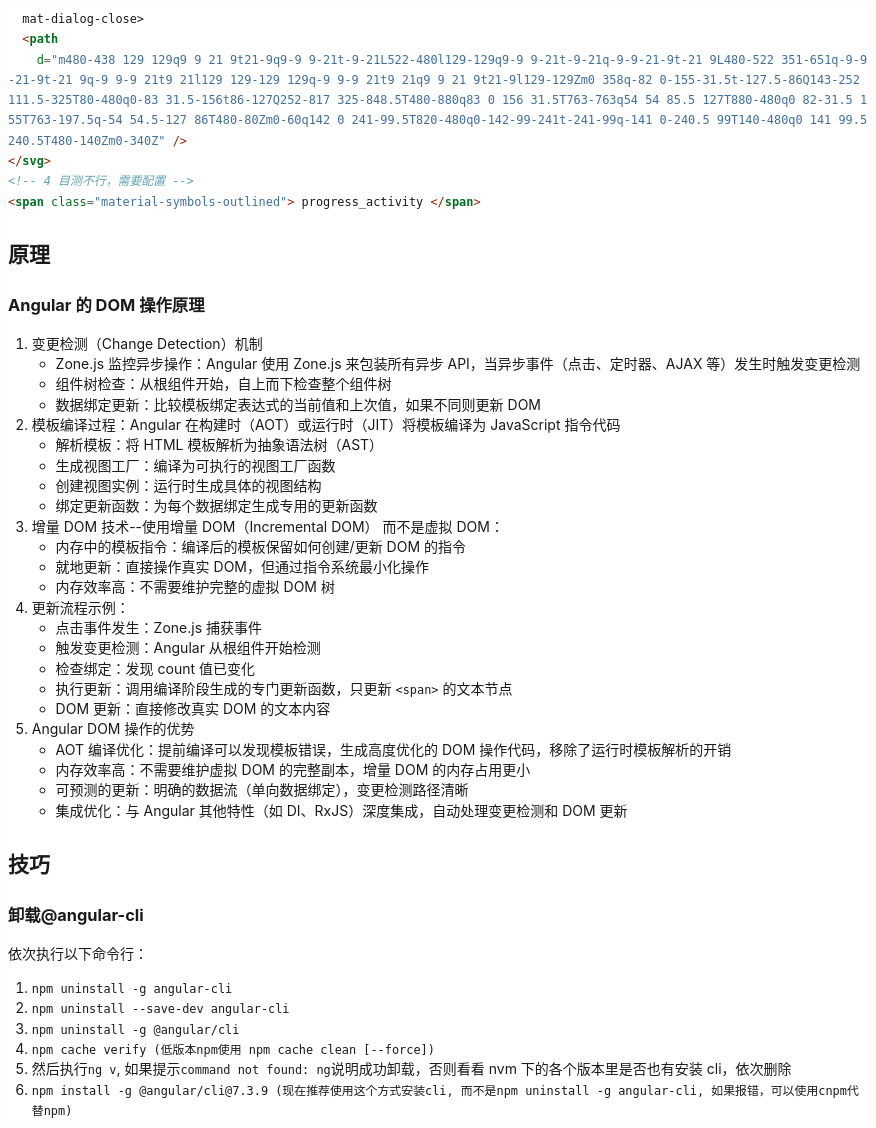 ```html
  mat-dialog-close>
  <path
    d="m480-438 129 129q9 9 21 9t21-9q9-9 9-21t-9-21L522-480l129-129q9-9 9-21t-9-21q-9-9-21-9t-21 9L480-522 351-651q-9-9-21-9t-21 9q-9 9-9 21t9 21l129 129-129 129q-9 9-9 21t9 21q9 9 21 9t21-9l129-129Zm0 358q-82 0-155-31.5t-127.5-86Q143-252 111.5-325T80-480q0-83 31.5-156t86-127Q252-817 325-848.5T480-880q83 0 156 31.5T763-763q54 54 85.5 127T880-480q0 82-31.5 155T763-197.5q-54 54.5-127 86T480-80Zm0-60q142 0 241-99.5T820-480q0-142-99-241t-241-99q-141 0-240.5 99T140-480q0 141 99.5 240.5T480-140Zm0-340Z" />
</svg>
<!-- 4 目测不行，需要配置 -->
<span class="material-symbols-outlined"> progress_activity </span>
```

## 原理

### Angular 的 DOM 操作原理

1. 变更检测（Change Detection）机制
   - Zone.js 监控异步操作：Angular 使用 Zone.js 来包装所有异步 API，当异步事件（点击、定时器、AJAX 等）发生时触发变更检测
   - 组件树检查：从根组件开始，自上而下检查整个组件树
   - 数据绑定更新：比较模板绑定表达式的当前值和上次值，如果不同则更新 DOM
2. 模板编译过程：Angular 在构建时（AOT）或运行时（JIT）将模板编译为 JavaScript 指令代码
   - 解析模板：将 HTML 模板解析为抽象语法树（AST）
   - 生成视图工厂：编译为可执行的视图工厂函数
   - 创建视图实例：运行时生成具体的视图结构
   - 绑定更新函数：为每个数据绑定生成专用的更新函数
3. 增量 DOM 技术--使用增量 DOM（Incremental DOM） 而不是虚拟 DOM：
   - 内存中的模板指令：编译后的模板保留如何创建/更新 DOM 的指令
   - 就地更新：直接操作真实 DOM，但通过指令系统最小化操作
   - 内存效率高：不需要维护完整的虚拟 DOM 树
4. 更新流程示例：
   - 点击事件发生：Zone.js 捕获事件
   - 触发变更检测：Angular 从根组件开始检测
   - 检查绑定：发现 count 值已变化
   - 执行更新：调用编译阶段生成的专门更新函数，只更新 `<span>` 的文本节点
   - DOM 更新：直接修改真实 DOM 的文本内容
5. Angular DOM 操作的优势
   - AOT 编译优化：提前编译可以发现模板错误，生成高度优化的 DOM 操作代码，移除了运行时模板解析的开销
   - 内存效率高：不需要维护虚拟 DOM 的完整副本，增量 DOM 的内存占用更小
   - 可预测的更新：明确的数据流（单向数据绑定），变更检测路径清晰
   - 集成优化：与 Angular 其他特性（如 DI、RxJS）深度集成，自动处理变更检测和 DOM 更新

## 技巧

### 卸载@angular-cli

依次执行以下命令行：

1. `npm uninstall -g angular-cli`
2. `npm uninstall --save-dev angular-cli`
3. `npm uninstall -g @angular/cli`
4. `npm cache verify (低版本npm使用 npm cache clean [--force])`
5. 然后执行`ng v`, 如果提示`command not found: ng`说明成功卸载，否则看看 nvm 下的各个版本里是否也有安装 cli，依次删除
6. `npm install -g @angular/cli@7.3.9 (现在推荐使用这个方式安装cli, 而不是npm uninstall -g angular-cli, 如果报错，可以使用cnpm代替npm)`
